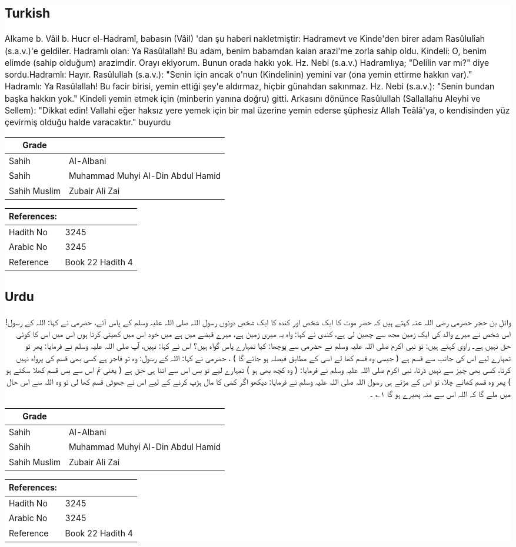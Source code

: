 ## Turkish


<div dir="ltr" lang="tr" style={{fontSize:'larger',backgroundColor:'#f8f9fa',padding:20}}>
Alkame b. Vâil b. Hucr el-Hadramî, babasın (Vâil) 'dan şu haberi nakletmiştir: Hadramevt ve Kinde'den birer adam Rasûlulîah (s.a.v.)'e geldiler. Hadramlı olan: Ya Rasûlallah! Bu adam, benim babamdan kaian arazi'me zorla sahip oldu. Kindeli: O, benim elimde (sahip olduğum) arazimdir. Orayı ekiyorum. Bunun orada hakkı yok. Hz. Nebi (s.a.v.) Hadramlıya; "Delilin var mı?" diye sordu.Hadramlı: Hayır. Rasûlullah (s.a.v.): "Senin için ancak o'nun (Kindelinin) yemini var (ona yemin ettirme hakkın var)." Hadramlı: Ya Rasûlallah! Bu facir birisi, yemin ettiği şey'e aldırmaz, hiçbir günahdan sakınmaz. Hz. Nebi (s.a.v.): "Senin bundan başka hakkın yok." Kindeli yemin etmek için (minberin yanına doğru) gitti. Arkasını dönünce Rasûlullah (Sallallahu Aleyhi ve Sellem): "Dikkat edin! Vallahi eğer haksız yere yemek için bir mal üzerine yemin ederse şüphesiz Allah Teâlâ'ya, o kendisinden yüz çevirmiş olduğu halde varacaktır." buyurdu
</div>
<div style={{backgroundColor:'#f8f9fa',padding:20, marginBottom: 10}}><table> <thead> <tr> <th>Grade</th> <th></th> </tr> </thead> <tbody> <tr><td>Sahih</td><td>Al-Albani</td></tr><tr><td>Sahih</td><td>Muhammad Muhyi Al-Din Abdul Hamid</td></tr><tr><td>Sahih Muslim</td><td>Zubair Ali Zai</td></tr></tbody></table><table> <thead> <tr> <th>References:</th> <th></th> </tr> </thead> <tbody><tr><td>Hadith No</td><td>3245</td></tr><tr><td>Arabic No</td><td>3245</td></tr><tr><td>Reference</td><td>Book 22 Hadith 4</td></tr></tbody></table></div>

## Urdu


<div dir="rtl" lang="ur" style={{fontSize:'larger',backgroundColor:'#f8f9fa',padding:20}}>
وائل بن حجر حضرمی رضی اللہ عنہ کہتے ہیں کہ حضر موت کا ایک شخص اور کندہ کا ایک شخص دونوں رسول اللہ صلی اللہ علیہ وسلم کے پاس آئے، حضرمی نے کہا: اللہ کے رسول! اس شخص نے میرے والد کی ایک زمین مجھ سے چھین لی ہے، کندی نے کہا: واہ یہ میری زمین ہے، میرے قبضے میں ہے میں خود اس میں کھیتی کرتا ہوں اس میں اس کا کوئی حق نہیں ہے۔ راوی کہتے ہیں: تو نبی اکرم صلی اللہ علیہ وسلم نے حضرمی سے پوچھا: کیا تمہارے پاس گواہ ہیں؟ اس نے کہا: نہیں، آپ صلی اللہ علیہ وسلم نے فرمایا: پھر تو تمہارے لیے اس کی جانب سے قسم ہے ( جیسی وہ قسم کھا لے اسی کے مطابق فیصلہ ہو جائے گا ) ، حضرمی نے کہا: اللہ کے رسول: وہ تو فاجر ہے کسی بھی قسم کی پرواہ نہیں کرتا، کسی بھی چیز سے نہیں ڈرتا، نبی اکرم صلی اللہ علیہ وسلم نے فرمایا: ( وہ کچھ بھی ہو ) تمہارے لیے تو بس اس سے اتنا ہی حق ہے ( یعنی تم اس سے بس قسم کھلا سکتے ہو ) پھر وہ قسم کھانے چلا، تو اس کے مڑتے ہی رسول اللہ صلی اللہ علیہ وسلم نے فرمایا: دیکھو اگر کسی کا مال ہڑپ کرنے کے لیے اس نے جھوٹی قسم کھا لی تو وہ اللہ سے اس حال میں ملے گا کہ اللہ اس سے منہ پھیرے ہو گا ۱؎ ۔
</div>
<div style={{backgroundColor:'#f8f9fa',padding:20, marginBottom: 10}}><table> <thead> <tr> <th>Grade</th> <th></th> </tr> </thead> <tbody> <tr><td>Sahih</td><td>Al-Albani</td></tr><tr><td>Sahih</td><td>Muhammad Muhyi Al-Din Abdul Hamid</td></tr><tr><td>Sahih Muslim</td><td>Zubair Ali Zai</td></tr></tbody></table><table> <thead> <tr> <th>References:</th> <th></th> </tr> </thead> <tbody><tr><td>Hadith No</td><td>3245</td></tr><tr><td>Arabic No</td><td>3245</td></tr><tr><td>Reference</td><td>Book 22 Hadith 4</td></tr></tbody></table></div>